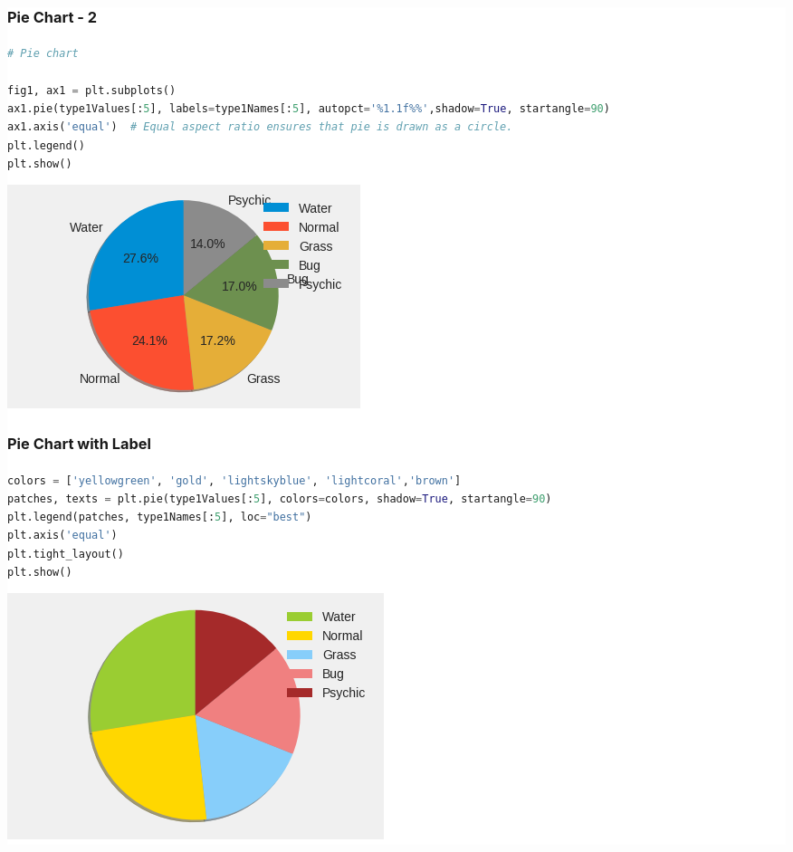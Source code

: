 
### **Pie Chart - 2**


```python
# Pie chart

fig1, ax1 = plt.subplots()
ax1.pie(type1Values[:5], labels=type1Names[:5], autopct='%1.1f%%',shadow=True, startangle=90)
ax1.axis('equal')  # Equal aspect ratio ensures that pie is drawn as a circle.
plt.legend()
plt.show()
```


![png](matplotlib_files/matplotlib_103_0.png)


### **Pie Chart with Label**


```python
colors = ['yellowgreen', 'gold', 'lightskyblue', 'lightcoral','brown']
patches, texts = plt.pie(type1Values[:5], colors=colors, shadow=True, startangle=90)
plt.legend(patches, type1Names[:5], loc="best")
plt.axis('equal')
plt.tight_layout()
plt.show()
```


![png](matplotlib_files/matplotlib_105_0.png)
